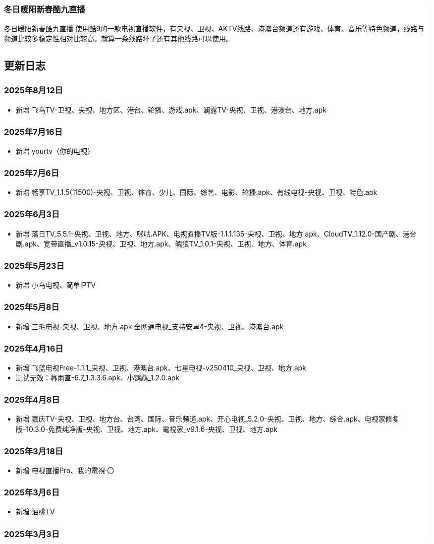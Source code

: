 ### 冬日暖阳新春酷九直播

[冬日暖阳新春酷九直播](https://fk.wangdu.site/buy/18) 使用酷9的一款电视直播软件，有央视、卫视、AKTV线路、港澳台频道还有游戏、体育、音乐等特色频道，线路与频道比较多稳定性相对比较高，就算一条线路坏了还有其他线路可以使用。

## 更新日志

### 2025年8月12日

- 新增 飞鸟TV-卫视、央视、地方区、港台、轮播、游戏.apk、澜露TV-央视、卫视、港澳台、地方.apk

### 2025年7月16日

- 新增 yourtv（你的电视）

### 2025年7月6日

- 新增 畅享TV_1.1.5(11500)-央视、卫视、体育、少儿、国际、综艺、电影、轮播.apk、有线电视-央视、卫视、特色.apk

### 2025年6月3日

- 新增 落日TV_5.5.1-央视、卫视、地方、咪咕.APK、电视直播TV版-1.1.1.135-央视、卫视、地方.apk、CloudTV_1.12.0-国产剧、港台剧.apk、宽带直播_v1.0.15-央视、卫视、地方.apk、魄狼TV_1.0.1-央视、卫视、地方、体育.apk

### 2025年5月23日

- 新增 小鸟电视、简单IPTV

### 2025年5月8日

- 新增 三毛电视-央视、卫视、地方.apk 全网通电视_支持安卓4-央视、卫视、港澳台.apk

### 2025年4月16日

- 新增 飞蓝电视Free-1.1.1_央视、卫视、港澳台.apk、七星电视-v250410_央视、卫视、地方.apk
- 测试无效：暮雨直-6.7_1.3.3.6.apk、小鹦鹉_1.2.0.apk

### 2025年4月8日

- 新增 嘉庆TV-央视、卫视、地方台、台湾、国际、音乐频道.apk、开心电视_5.2.0-央视、卫视、地方、综合.apk、电视家修复版-10.3.0-免费纯净版-央视、卫视、地方.apk、電視家_v9.1.6-央视、卫视、地方.apk

### 2025年3月18日

- 新增 电视直播Pro、我的電視·〇

### 2025年3月6日

- 新增 油桃TV

### 2025年3月3日
